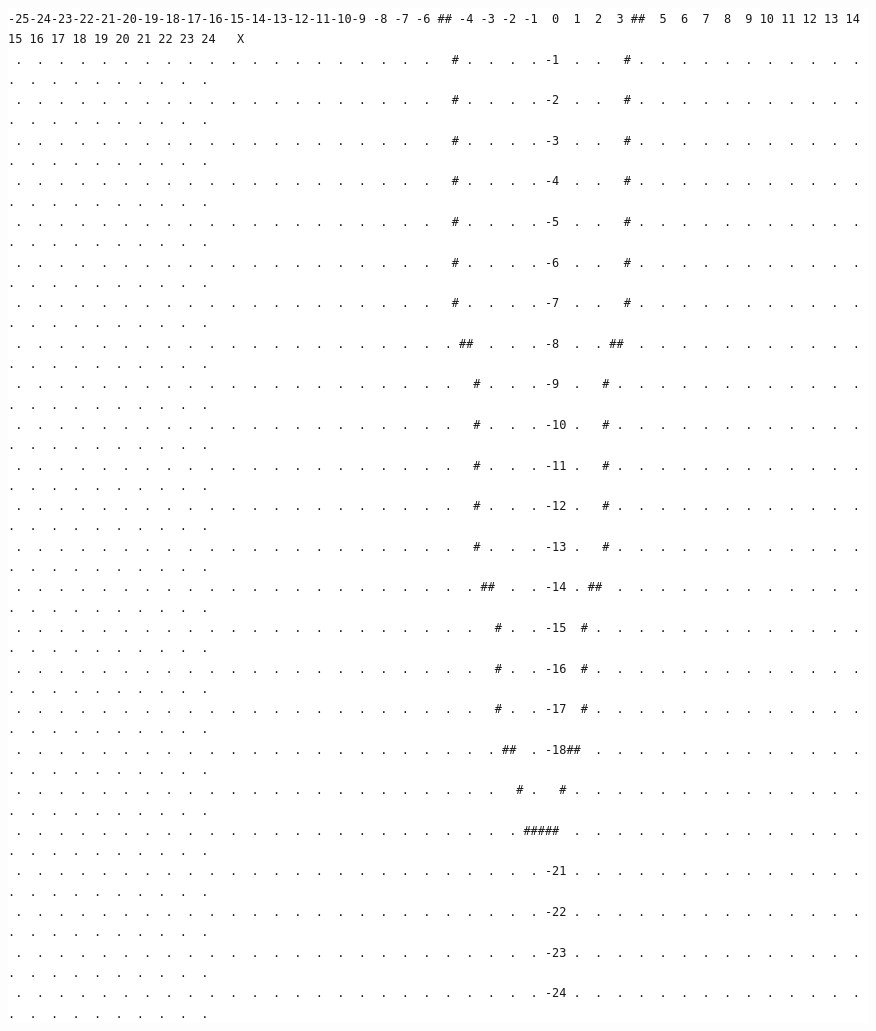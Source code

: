     -25-24-23-22-21-20-19-18-17-16-15-14-13-12-11-10-9 -8 -7 -6 ## -4 -3 -2 -1  0  1  2  3 ##  5  6  7  8  9 10 11 12 13 14 15 16 17 18 19 20 21 22 23 24   X
     .  .  .  .  .  .  .  .  .  .  .  .  .  .  .  .  .  .  .  .   # .  .  .  . -1  .  .   # .  .  .  .  .  .  .  .  .  .  .  .  .  .  .  .  .  .  .  .  .
     .  .  .  .  .  .  .  .  .  .  .  .  .  .  .  .  .  .  .  .   # .  .  .  . -2  .  .   # .  .  .  .  .  .  .  .  .  .  .  .  .  .  .  .  .  .  .  .  .
     .  .  .  .  .  .  .  .  .  .  .  .  .  .  .  .  .  .  .  .   # .  .  .  . -3  .  .   # .  .  .  .  .  .  .  .  .  .  .  .  .  .  .  .  .  .  .  .  .
     .  .  .  .  .  .  .  .  .  .  .  .  .  .  .  .  .  .  .  .   # .  .  .  . -4  .  .   # .  .  .  .  .  .  .  .  .  .  .  .  .  .  .  .  .  .  .  .  .
     .  .  .  .  .  .  .  .  .  .  .  .  .  .  .  .  .  .  .  .   # .  .  .  . -5  .  .   # .  .  .  .  .  .  .  .  .  .  .  .  .  .  .  .  .  .  .  .  .
     .  .  .  .  .  .  .  .  .  .  .  .  .  .  .  .  .  .  .  .   # .  .  .  . -6  .  .   # .  .  .  .  .  .  .  .  .  .  .  .  .  .  .  .  .  .  .  .  .
     .  .  .  .  .  .  .  .  .  .  .  .  .  .  .  .  .  .  .  .   # .  .  .  . -7  .  .   # .  .  .  .  .  .  .  .  .  .  .  .  .  .  .  .  .  .  .  .  .
     .  .  .  .  .  .  .  .  .  .  .  .  .  .  .  .  .  .  .  .  . ##  .  .  . -8  .  . ##  .  .  .  .  .  .  .  .  .  .  .  .  .  .  .  .  .  .  .  .  .
     .  .  .  .  .  .  .  .  .  .  .  .  .  .  .  .  .  .  .  .  .   # .  .  . -9  .   # .  .  .  .  .  .  .  .  .  .  .  .  .  .  .  .  .  .  .  .  .  .
     .  .  .  .  .  .  .  .  .  .  .  .  .  .  .  .  .  .  .  .  .   # .  .  . -10 .   # .  .  .  .  .  .  .  .  .  .  .  .  .  .  .  .  .  .  .  .  .  .
     .  .  .  .  .  .  .  .  .  .  .  .  .  .  .  .  .  .  .  .  .   # .  .  . -11 .   # .  .  .  .  .  .  .  .  .  .  .  .  .  .  .  .  .  .  .  .  .  .
     .  .  .  .  .  .  .  .  .  .  .  .  .  .  .  .  .  .  .  .  .   # .  .  . -12 .   # .  .  .  .  .  .  .  .  .  .  .  .  .  .  .  .  .  .  .  .  .  .
     .  .  .  .  .  .  .  .  .  .  .  .  .  .  .  .  .  .  .  .  .   # .  .  . -13 .   # .  .  .  .  .  .  .  .  .  .  .  .  .  .  .  .  .  .  .  .  .  .
     .  .  .  .  .  .  .  .  .  .  .  .  .  .  .  .  .  .  .  .  .  . ##  .  . -14 . ##  .  .  .  .  .  .  .  .  .  .  .  .  .  .  .  .  .  .  .  .  .  .
     .  .  .  .  .  .  .  .  .  .  .  .  .  .  .  .  .  .  .  .  .  .   # .  . -15  # .  .  .  .  .  .  .  .  .  .  .  .  .  .  .  .  .  .  .  .  .  .  .
     .  .  .  .  .  .  .  .  .  .  .  .  .  .  .  .  .  .  .  .  .  .   # .  . -16  # .  .  .  .  .  .  .  .  .  .  .  .  .  .  .  .  .  .  .  .  .  .  .
     .  .  .  .  .  .  .  .  .  .  .  .  .  .  .  .  .  .  .  .  .  .   # .  . -17  # .  .  .  .  .  .  .  .  .  .  .  .  .  .  .  .  .  .  .  .  .  .  .
     .  .  .  .  .  .  .  .  .  .  .  .  .  .  .  .  .  .  .  .  .  .  . ##  . -18##  .  .  .  .  .  .  .  .  .  .  .  .  .  .  .  .  .  .  .  .  .  .  .
     .  .  .  .  .  .  .  .  .  .  .  .  .  .  .  .  .  .  .  .  .  .  .   # .   # .  .  .  .  .  .  .  .  .  .  .  .  .  .  .  .  .  .  .  .  .  .  .  .
     .  .  .  .  .  .  .  .  .  .  .  .  .  .  .  .  .  .  .  .  .  .  .  . #####  .  .  .  .  .  .  .  .  .  .  .  .  .  .  .  .  .  .  .  .  .  .  .  .
     .  .  .  .  .  .  .  .  .  .  .  .  .  .  .  .  .  .  .  .  .  .  .  .  . -21 .  .  .  .  .  .  .  .  .  .  .  .  .  .  .  .  .  .  .  .  .  .  .  .
     .  .  .  .  .  .  .  .  .  .  .  .  .  .  .  .  .  .  .  .  .  .  .  .  . -22 .  .  .  .  .  .  .  .  .  .  .  .  .  .  .  .  .  .  .  .  .  .  .  .
     .  .  .  .  .  .  .  .  .  .  .  .  .  .  .  .  .  .  .  .  .  .  .  .  . -23 .  .  .  .  .  .  .  .  .  .  .  .  .  .  .  .  .  .  .  .  .  .  .  .
     .  .  .  .  .  .  .  .  .  .  .  .  .  .  .  .  .  .  .  .  .  .  .  .  . -24 .  .  .  .  .  .  .  .  .  .  .  .  .  .  .  .  .  .  .  .  .  .  .  .
